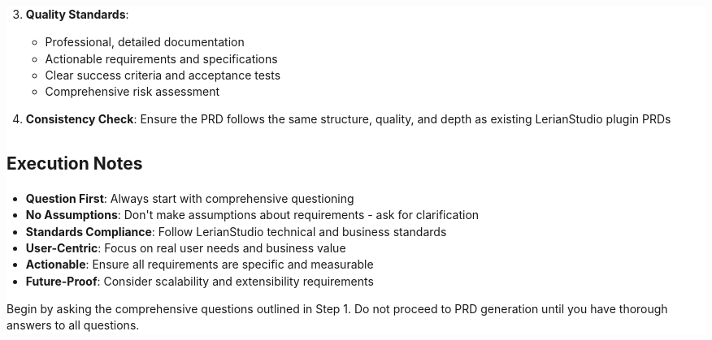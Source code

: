 3. **Quality Standards**:
   - Professional, detailed documentation
   - Actionable requirements and specifications
   - Clear success criteria and acceptance tests
   - Comprehensive risk assessment

4. **Consistency Check**: Ensure the PRD follows the same structure, quality, and depth as existing LerianStudio plugin PRDs

## Execution Notes

- **Question First**: Always start with comprehensive questioning
- **No Assumptions**: Don't make assumptions about requirements - ask for clarification
- **Standards Compliance**: Follow LerianStudio technical and business standards
- **User-Centric**: Focus on real user needs and business value
- **Actionable**: Ensure all requirements are specific and measurable
- **Future-Proof**: Consider scalability and extensibility requirements

Begin by asking the comprehensive questions outlined in Step 1. Do not proceed to PRD generation until you have thorough answers to all questions.